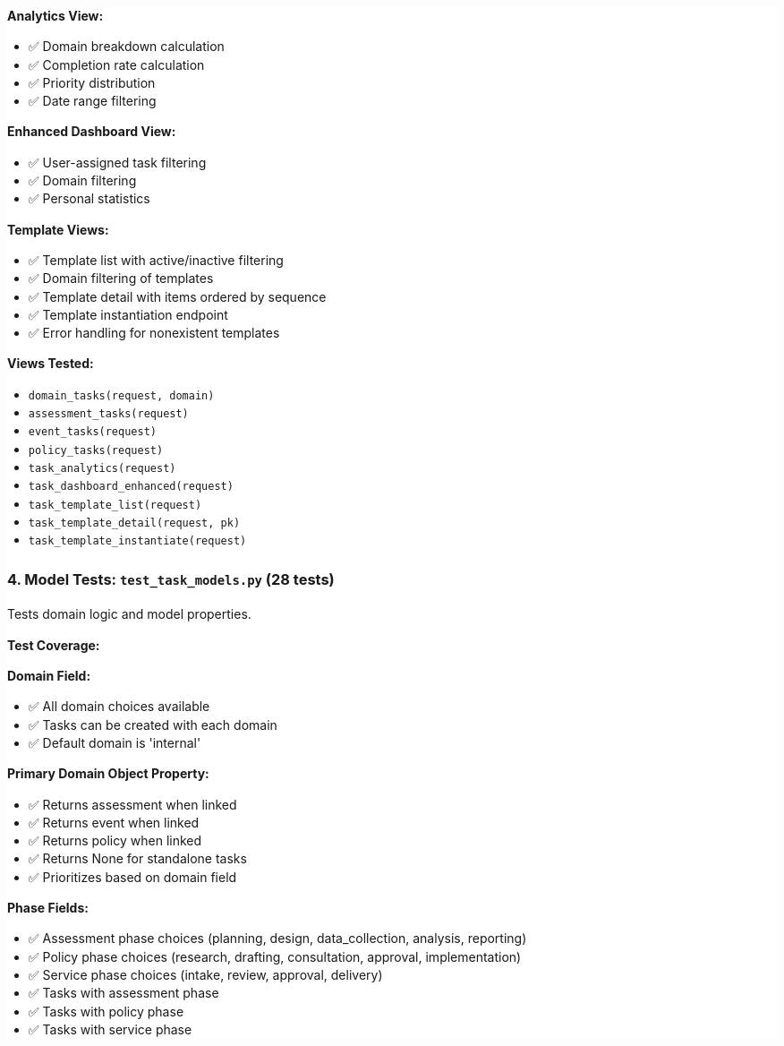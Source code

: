 **Analytics View:**
- ✅ Domain breakdown calculation
- ✅ Completion rate calculation
- ✅ Priority distribution
- ✅ Date range filtering

**Enhanced Dashboard View:**
- ✅ User-assigned task filtering
- ✅ Domain filtering
- ✅ Personal statistics

**Template Views:**
- ✅ Template list with active/inactive filtering
- ✅ Domain filtering of templates
- ✅ Template detail with items ordered by sequence
- ✅ Template instantiation endpoint
- ✅ Error handling for nonexistent templates

**Views Tested:**
- `domain_tasks(request, domain)`
- `assessment_tasks(request)`
- `event_tasks(request)`
- `policy_tasks(request)`
- `task_analytics(request)`
- `task_dashboard_enhanced(request)`
- `task_template_list(request)`
- `task_template_detail(request, pk)`
- `task_template_instantiate(request)`

### 4. Model Tests: `test_task_models.py` (28 tests)

Tests domain logic and model properties.

**Test Coverage:**

**Domain Field:**
- ✅ All domain choices available
- ✅ Tasks can be created with each domain
- ✅ Default domain is 'internal'

**Primary Domain Object Property:**
- ✅ Returns assessment when linked
- ✅ Returns event when linked
- ✅ Returns policy when linked
- ✅ Returns None for standalone tasks
- ✅ Prioritizes based on domain field

**Phase Fields:**
- ✅ Assessment phase choices (planning, design, data_collection, analysis, reporting)
- ✅ Policy phase choices (research, drafting, consultation, approval, implementation)
- ✅ Service phase choices (intake, review, approval, delivery)
- ✅ Tasks with assessment phase
- ✅ Tasks with policy phase
- ✅ Tasks with service phase
